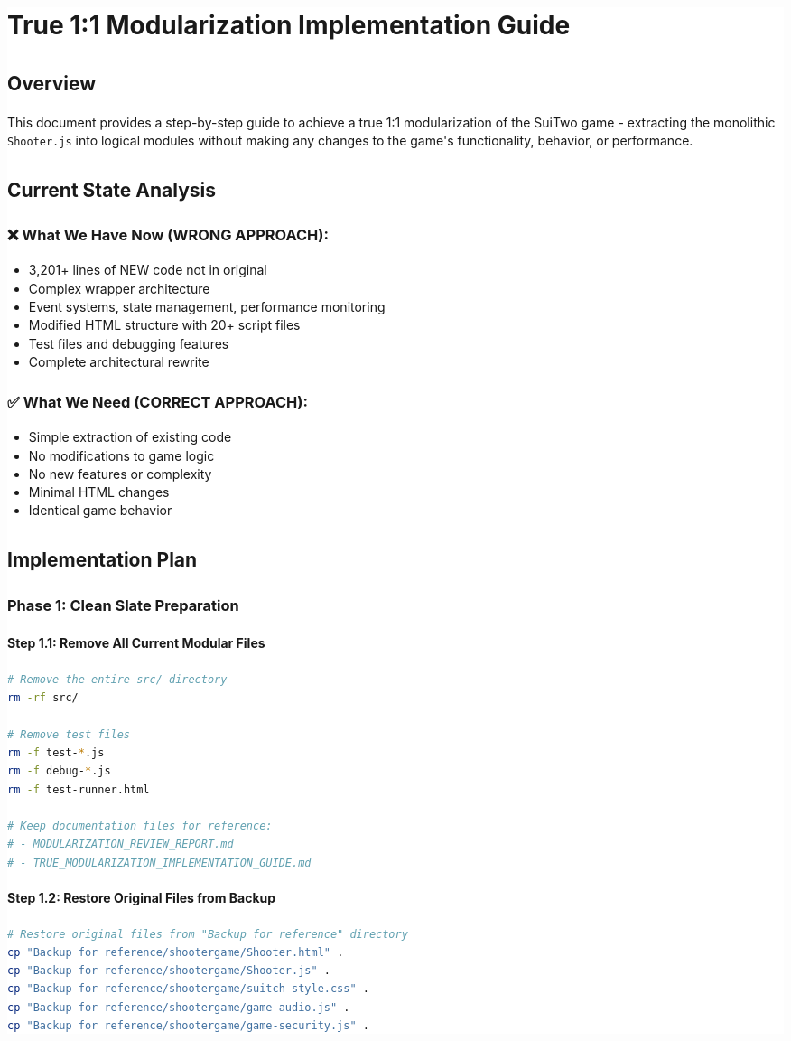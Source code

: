 # True 1:1 Modularization Implementation Guide

## Overview

This document provides a step-by-step guide to achieve a true 1:1 modularization of the SuiTwo game - extracting the monolithic `Shooter.js` into logical modules without making any changes to the game's functionality, behavior, or performance.

## Current State Analysis

### ❌ **What We Have Now (WRONG APPROACH)**:
- 3,201+ lines of NEW code not in original
- Complex wrapper architecture
- Event systems, state management, performance monitoring
- Modified HTML structure with 20+ script files
- Test files and debugging features
- Complete architectural rewrite

### ✅ **What We Need (CORRECT APPROACH)**:
- Simple extraction of existing code
- No modifications to game logic
- No new features or complexity
- Minimal HTML changes
- Identical game behavior

## Implementation Plan

### **Phase 1: Clean Slate Preparation**

#### Step 1.1: Remove All Current Modular Files
```bash
# Remove the entire src/ directory
rm -rf src/

# Remove test files
rm -f test-*.js
rm -f debug-*.js
rm -f test-runner.html

# Keep documentation files for reference:
# - MODULARIZATION_REVIEW_REPORT.md
# - TRUE_MODULARIZATION_IMPLEMENTATION_GUIDE.md
```

#### Step 1.2: Restore Original Files from Backup
```bash
# Restore original files from "Backup for reference" directory
cp "Backup for reference/shootergame/Shooter.html" .
cp "Backup for reference/shootergame/Shooter.js" .
cp "Backup for reference/shootergame/suitch-style.css" .
cp "Backup for reference/shootergame/game-audio.js" .
cp "Backup for reference/shootergame/game-security.js" .
```
